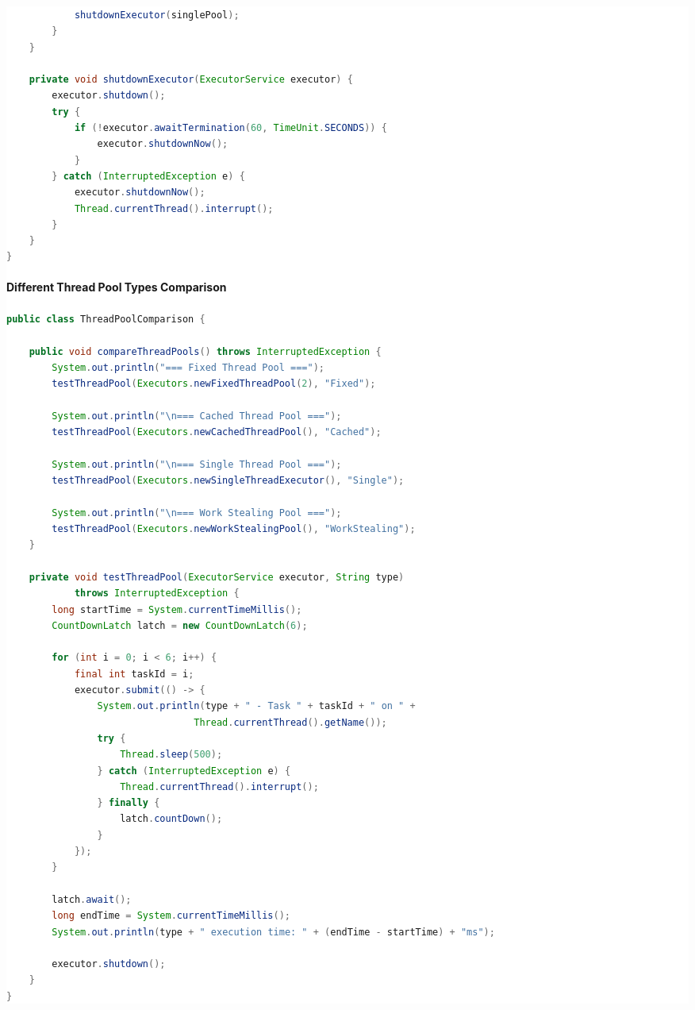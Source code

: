 ```java
            shutdownExecutor(singlePool);
        }
    }
    
    private void shutdownExecutor(ExecutorService executor) {
        executor.shutdown();
        try {
            if (!executor.awaitTermination(60, TimeUnit.SECONDS)) {
                executor.shutdownNow();
            }
        } catch (InterruptedException e) {
            executor.shutdownNow();
            Thread.currentThread().interrupt();
        }
    }
}
```

#### Different Thread Pool Types Comparison
```java
public class ThreadPoolComparison {
    
    public void compareThreadPools() throws InterruptedException {
        System.out.println("=== Fixed Thread Pool ===");
        testThreadPool(Executors.newFixedThreadPool(2), "Fixed");
        
        System.out.println("\n=== Cached Thread Pool ===");
        testThreadPool(Executors.newCachedThreadPool(), "Cached");
        
        System.out.println("\n=== Single Thread Pool ===");
        testThreadPool(Executors.newSingleThreadExecutor(), "Single");
        
        System.out.println("\n=== Work Stealing Pool ===");
        testThreadPool(Executors.newWorkStealingPool(), "WorkStealing");
    }
    
    private void testThreadPool(ExecutorService executor, String type) 
            throws InterruptedException {
        long startTime = System.currentTimeMillis();
        CountDownLatch latch = new CountDownLatch(6);
        
        for (int i = 0; i < 6; i++) {
            final int taskId = i;
            executor.submit(() -> {
                System.out.println(type + " - Task " + taskId + " on " + 
                                 Thread.currentThread().getName());
                try {
                    Thread.sleep(500);
                } catch (InterruptedException e) {
                    Thread.currentThread().interrupt();
                } finally {
                    latch.countDown();
                }
            });
        }
        
        latch.await();
        long endTime = System.currentTimeMillis();
        System.out.println(type + " execution time: " + (endTime - startTime) + "ms");
        
        executor.shutdown();
    }
}
```